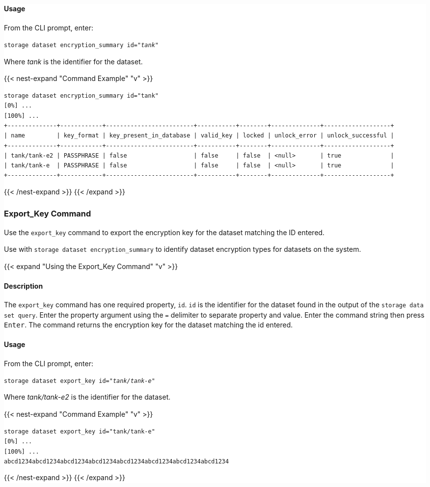 #### Usage
From the CLI prompt, enter:

<code>storage dataset encryption_summary id="<i>tank</i>"</code>

Where *tank* is the identifier for the dataset.

{{< nest-expand "Command Example" "v" >}}
```
storage dataset encryption_summary id="tank"
[0%] ...
[100%] ...
+--------------+------------+-------------------------+-----------+--------+--------------+-------------------+
| name         | key_format | key_present_in_database | valid_key | locked | unlock_error | unlock_successful |
+--------------+------------+-------------------------+-----------+--------+--------------+-------------------+
| tank/tank-e2 | PASSPHRASE | false                   | false     | false  | <null>       | true              |
| tank/tank-e  | PASSPHRASE | false                   | false     | false  | <null>       | true              |
+--------------+------------+-------------------------+-----------+--------+--------------+-------------------+
```
{{< /nest-expand >}}
{{< /expand >}}

### Export_Key Command 
Use the `export_key` command to export the encryption key for the dataset matching the ID entered.

Use with `storage dataset encryption_summary` to identify dataset encryption types for datasets on the system.

{{< expand "Using the Export_Key Command" "v" >}}
#### Description
The `export_key` command has one required property, `id`.
`id` is the identifier for the dataset found in the output of the `storage dataset query`.
Enter the property argument using the `=` delimiter to separate property and value.
Enter the command string then press <kbd>Enter</kbd>.
The command returns the encryption key for the dataset matching the id entered.

#### Usage
From the CLI prompt, enter:

<code>storage dataset export_key id="<i>tank/tank-e</i>"</code>

Where *tank/tank-e2* is the identifier for the dataset.

{{< nest-expand "Command Example" "v" >}}
```
storage dataset export_key id="tank/tank-e"
[0%] ...
[100%] ...
abcd1234abcd1234abcd1234abcd1234abcd1234abcd1234abcd1234abcd1234
```
{{< /nest-expand >}}
{{< /expand >}}

